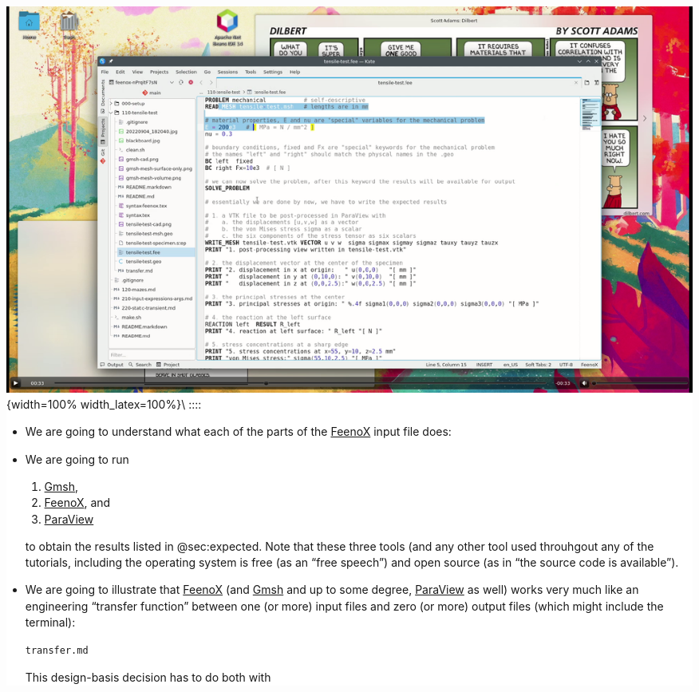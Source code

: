    ![](quick.png){width=100% width_latex=100%}\ 
   ::::

     
 * We are going to understand what each of the parts of the [FeenoX](https://www.seamplex.com/feenox/) input file does:

   ```{.feenox include="tensile-test.fee"}
   ```

 * We are going to run
     
    1. [Gmsh](http://gmsh.info/),
    2. [FeenoX](https://www.seamplex.com/feenox/), and
    3. [ParaView](https://www.paraview.org/)
    
   to obtain the results listed in @sec:expected.
   Note that these three tools (and any other tool used throuhgout any of the tutorials, including the operating system is free (as an “free speech”) and open source (as in “the source code is available”).

 * We are going to illustrate that [FeenoX](https://www.seamplex.com/feenox/) (and [Gmsh](http://gmsh.info/) and up to some degree, [ParaView](https://www.paraview.org/) as well) works very much like an engineering “transfer function” between one (or more) input files and zero (or more) output files (which might include the terminal):

   ```include
   transfer.md
   ```
   
   This design-basis decision has to do both with
    